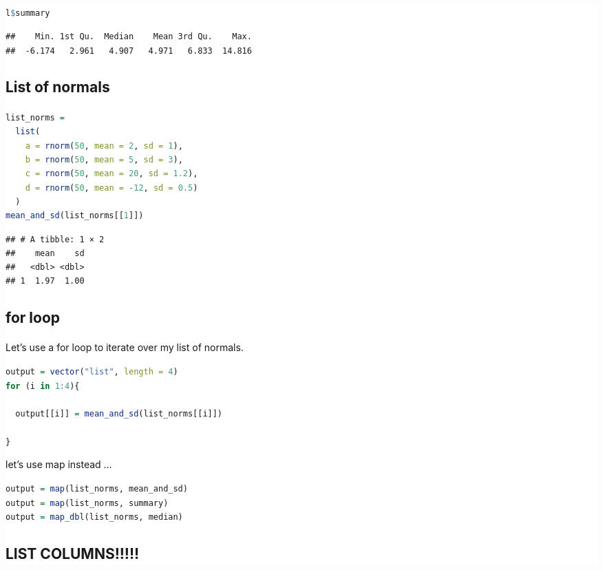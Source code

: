 ``` r
l$summary
```

    ##    Min. 1st Qu.  Median    Mean 3rd Qu.    Max. 
    ##  -6.174   2.961   4.907   4.971   6.833  14.816

## List of normals

``` r
list_norms = 
  list(
    a = rnorm(50, mean = 2, sd = 1),
    b = rnorm(50, mean = 5, sd = 3),
    c = rnorm(50, mean = 20, sd = 1.2),
    d = rnorm(50, mean = -12, sd = 0.5)
  )
mean_and_sd(list_norms[[1]])
```

    ## # A tibble: 1 × 2
    ##    mean    sd
    ##   <dbl> <dbl>
    ## 1  1.97  1.00

## for loop

Let’s use a for loop to iterate over my list of normals.

``` r
output = vector("list", length = 4)
for (i in 1:4){
  
  output[[i]] = mean_and_sd(list_norms[[i]])
  
}
```

let’s use map instead …

``` r
output = map(list_norms, mean_and_sd)
output = map(list_norms, summary)
output = map_dbl(list_norms, median)
```

## LIST COLUMNS!!!!!

